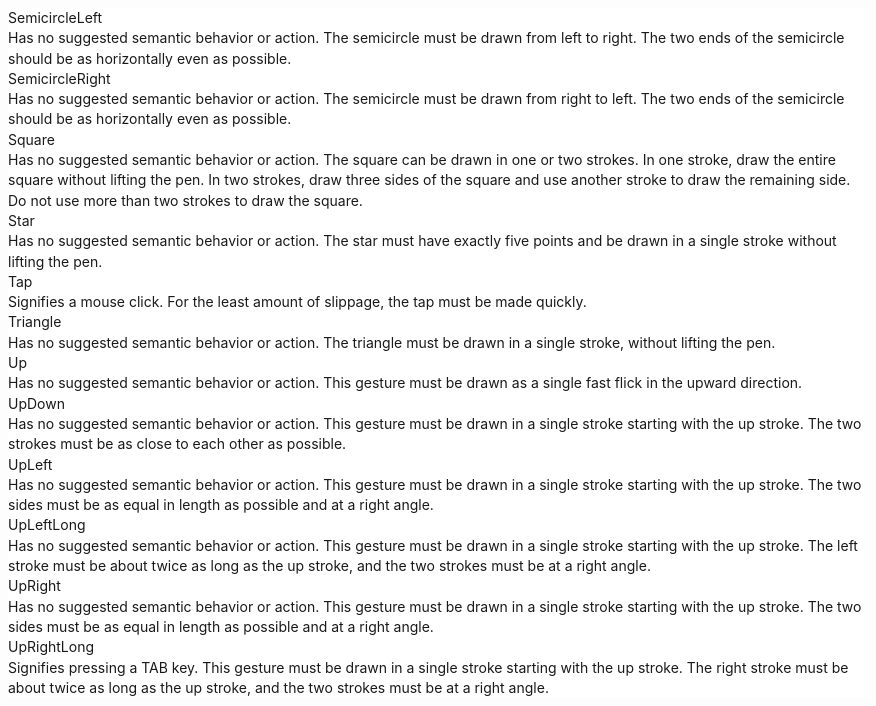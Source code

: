  </tr>
 <tr><td><div class="indent2">SemicircleLeft</div></td>
 <td>Has no suggested semantic behavior or action. The semicircle must be drawn from left to right. The two ends of the semicircle should be as horizontally even as possible.</td>
 </tr>
 <tr><td><div class="indent2">SemicircleRight</div></td>
 <td>Has no suggested semantic behavior or action. The semicircle must be drawn from right to left. The two ends of the semicircle should be as horizontally even as possible.</td>
 </tr>
 <tr><td><div class="indent2">Square</div></td>
 <td>Has no suggested semantic behavior or action. The square can be drawn in one or two strokes. In one stroke, draw the entire square without lifting the pen. In two strokes, draw three sides of the square and use another stroke to draw the remaining side. Do not use more than two strokes to draw the square.</td>
 </tr>
 <tr><td><div class="indent2">Star</div></td>
 <td>Has no suggested semantic behavior or action. The star must have exactly five points and be drawn in a single stroke without lifting the pen.</td>
 </tr>
 <tr><td><div class="indent2">Tap</div></td>
 <td>Signifies a mouse click. For the least amount of slippage, the tap must be made quickly.</td>
 </tr>
 <tr><td><div class="indent2">Triangle</div></td>
 <td>Has no suggested semantic behavior or action. The triangle must be drawn in a single stroke, without lifting the pen.</td>
 </tr>
 <tr><td><div class="indent2">Up</div></td>
 <td>Has no suggested semantic behavior or action. This gesture must be drawn as a single fast flick in the upward direction.</td>
 </tr>
 <tr><td><div class="indent2">UpDown</div></td>
 <td>Has no suggested semantic behavior or action. This gesture must be drawn in a single stroke starting with the up stroke. The two strokes must be as close to each other as possible.</td>
 </tr>
 <tr><td><div class="indent2">UpLeft</div></td>
 <td>Has no suggested semantic behavior or action. This gesture must be drawn in a single stroke starting with the up stroke. The two sides must be as equal in length as possible and at a right angle.</td>
 </tr>
 <tr><td><div class="indent2">UpLeftLong</div></td>
 <td>Has no suggested semantic behavior or action. This gesture must be drawn in a single stroke starting with the up stroke. The left stroke must be about twice as long as the up stroke, and the two strokes must be at a right angle.</td>
 </tr>
 <tr><td><div class="indent2">UpRight</div></td>
 <td>Has no suggested semantic behavior or action. This gesture must be drawn in a single stroke starting with the up stroke. The two sides must be as equal in length as possible and at a right angle.</td>
 </tr>
 <tr><td><div class="indent2">UpRightLong</div></td>
 <td>Signifies pressing a TAB key. This gesture must be drawn in a single stroke starting with the up stroke. The right stroke must be about twice as long as the up stroke, and the two strokes must be at a right angle.</td>
 </tr>
</table>
 </content>
 </div>
 
 </div>
 <a name="feedback"></a><span></span>
 </div>
</body></html>
